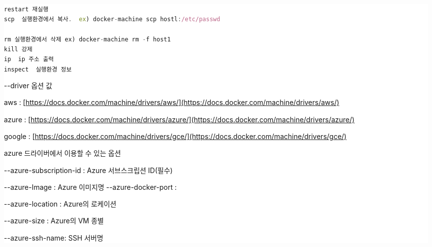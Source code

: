 ```jsx
restart 재실행
scp  실행환경에서 복사.  ex) docker-machine scp hostl:/etc/passwd

rm 실행환경에서 삭제 ex) docker-machine rm -f host1
kill 강제 
ip  ip 주소 출력
inspect  실행환경 정보 

```

--driver 옵션 값

aws  : [https://docs.docker.com/machine/drivers/aws/](https://docs.docker.com/machine/drivers/aws/)

azure : [https://docs.docker.com/machine/drivers/azure/](https://docs.docker.com/machine/drivers/azure/)

google : [https://docs.docker.com/machine/drivers/gce/](https://docs.docker.com/machine/drivers/gce/)

azure 드라이버에서 이용할 수 있는 옵션

--azure-subscription-id : Azure 서브스크립션 ID(필수)

--azure-Image :  Azure 이미지명
--azure-docker-port  :

--azure-location   : Azure의 로케이션

--azure-size  : Azure의 VM 종별

--azure-ssh-name: SSH 서버명
